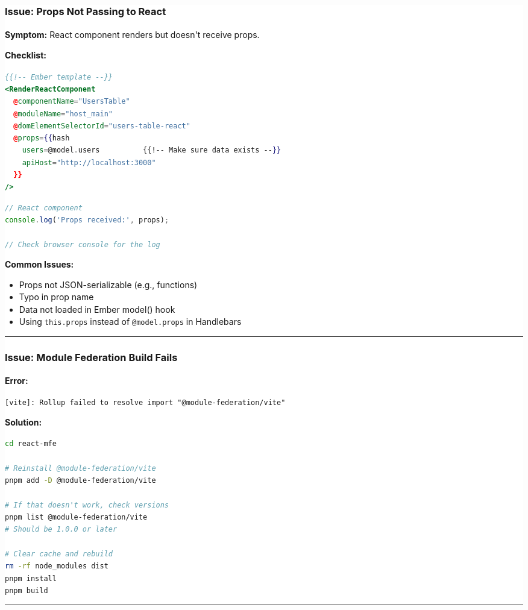 
### Issue: Props Not Passing to React

**Symptom:** React component renders but doesn't receive props.

**Checklist:**
```handlebars
{{!-- Ember template --}}
<RenderReactComponent
  @componentName="UsersTable"
  @moduleName="host_main"
  @domElementSelectorId="users-table-react"
  @props={{hash
    users=@model.users          {{!-- Make sure data exists --}}
    apiHost="http://localhost:3000"
  }}
/>
```

```javascript
// React component
console.log('Props received:', props);

// Check browser console for the log
```

**Common Issues:**
- Props not JSON-serializable (e.g., functions)
- Typo in prop name
- Data not loaded in Ember model() hook
- Using `this.props` instead of `@model.props` in Handlebars

---

### Issue: Module Federation Build Fails

**Error:**
```
[vite]: Rollup failed to resolve import "@module-federation/vite"
```

**Solution:**
```bash
cd react-mfe

# Reinstall @module-federation/vite
pnpm add -D @module-federation/vite

# If that doesn't work, check versions
pnpm list @module-federation/vite
# Should be 1.0.0 or later

# Clear cache and rebuild
rm -rf node_modules dist
pnpm install
pnpm build
```

---
